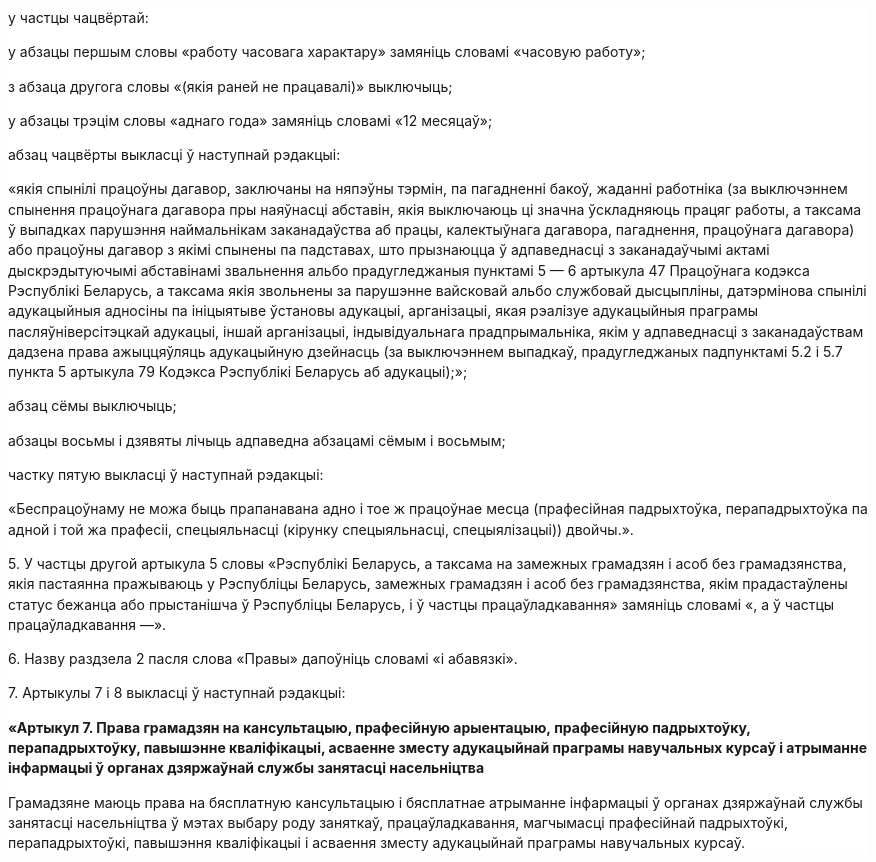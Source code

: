 у частцы чацвёртай:

у абзацы першым словы «работу часовага характару» замяніць словамі
«часовую работу»;

з абзаца другога словы «(якія раней не працавалі)» выключыць;

у абзацы трэцім словы «аднаго года» замяніць словамі «12 месяцаў»;

абзац чацвёрты выкласці ў наступнай рэдакцыі:

«якія спынілі працоўны дагавор, заключаны на няпэўны тэрмін, па
пагадненні бакоў, жаданні работніка (за выключэннем спынення
працоўнага дагавора пры наяўнасці абставін, якія выключаюць ці значна
ўскладняюць працяг работы, а таксама ў выпадках парушэння наймальнікам
заканадаўства аб працы, калектыўнага дагавора, пагаднення, працоўнага
дагавора) або працоўны дагавор з якімі спынены па падставах, што
прызнаюцца ў адпаведнасці з заканадаўчымі актамі дыскрэдытуючымі
абставінамі звальнення альбо прадугледжаныя пунктамі 5 — 6 артыкула 47
Працоўнага кодэкса Рэспублікі Беларусь, а таксама якія звольнены за
парушэнне вайсковай альбо службовай дысцыпліны, датэрмінова спынілі
адукацыйныя адносіны па ініцыятыве ўстановы адукацыі, арганізацыі, якая
рэалізуе адукацыйныя праграмы пасляўніверсітэцкай адукацыі, іншай
арганізацыі, індывідуальнага прадпрымальніка, якім у адпаведнасці
з заканадаўствам дадзена права ажыццяўляць адукацыйную дзейнасць (за
выключэннем выпадкаў, прадугледжаных падпунктамі 5.2 і 5.7 пункта 5
артыкула 79 Кодэкса Рэспублікі Беларусь аб адукацыі);»;

абзац сёмы выключыць;

абзацы восьмы і дзявяты лічыць адпаведна абзацамі сёмым і восьмым;

частку пятую выкласці ў наступнай рэдакцыі:

«Беспрацоўнаму не можа быць прапанавана адно і тое ж працоўнае месца
(прафесійная падрыхтоўка, перападрыхтоўка па адной і той жа прафесіі,
спецыяльнасці (кірунку спецыяльнасці, спецыялізацыі)) двойчы.».

5\. У частцы другой артыкула 5 словы «Рэспублікі Беларусь, а таксама на
замежных грамадзян і асоб без грамадзянства, якія пастаянна пражываюць
у Рэспубліцы Беларусь, замежных грамадзян і асоб без грамадзянства,
якім прадастаўлены статус бежанца або прыстанішча ў Рэспубліцы
Беларусь, і ў частцы працаўладкавання» замяніць словамі «, а ў
частцы працаўладкавання —».

6\. Назву раздзела 2 пасля слова «Правы» дапоўніць словамі «і абавязкі».

7\. Артыкулы 7 і 8 выкласці ў наступнай рэдакцыі:

**«Артыкул 7. Права грамадзян на кансультацыю, прафесійную
арыентацыю, прафесійную падрыхтоўку, перападрыхтоўку,
павышэнне кваліфікацыі, асваенне зместу адукацыйнай праграмы
навучальных курсаў і атрыманне інфармацыі ў органах дзяржаўнай
службы занятасці насельніцтва**

Грамадзяне маюць права на бясплатную кансультацыю і бясплатнае атрыманне
інфармацыі ў органах дзяржаўнай службы занятасці насельніцтва ў мэтах
выбару роду заняткаў, працаўладкавання, магчымасці прафесійнай
падрыхтоўкі, перападрыхтоўкі, павышэння кваліфікацыі і асваення
зместу адукацыйнай праграмы навучальных курсаў.
